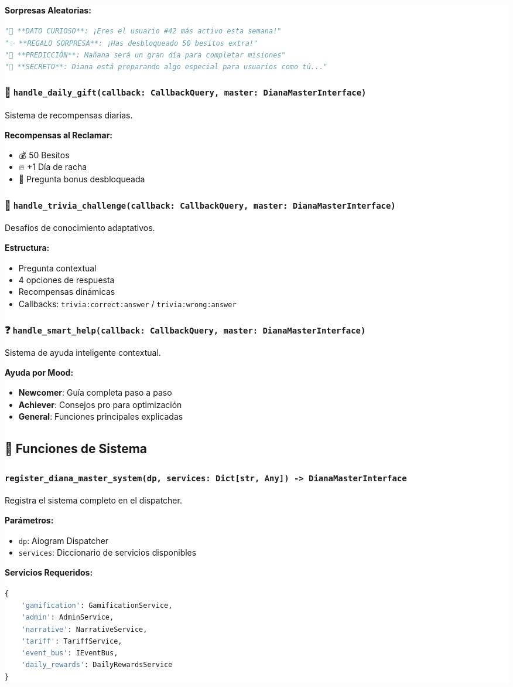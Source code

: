 **Sorpresas Aleatorias:**
```python
"🎲 **DATO CURIOSO**: ¡Eres el usuario #42 más activo esta semana!"
"✨ **REGALO SORPRESA**: ¡Has desbloqueado 50 besitos extra!"
"🔮 **PREDICCIÓN**: Mañana será un gran día para completar misiones"
"🌟 **SECRETO**: Diana está preparando algo especial para usuarios como tú..."
```

### 🎁 `handle_daily_gift(callback: CallbackQuery, master: DianaMasterInterface)`
Sistema de recompensas diarias.

**Recompensas al Reclamar:**
- 💰 50 Besitos
- 🔥 +1 Día de racha
- 🎲 Pregunta bonus desbloqueada

### 🧠 `handle_trivia_challenge(callback: CallbackQuery, master: DianaMasterInterface)`
Desafíos de conocimiento adaptativos.

**Estructura:**
- Pregunta contextual
- 4 opciones de respuesta
- Recompensas dinámicas
- Callbacks: `trivia:correct:answer` / `trivia:wrong:answer`

### ❓ `handle_smart_help(callback: CallbackQuery, master: DianaMasterInterface)`
Sistema de ayuda inteligente contextual.

**Ayuda por Mood:**
- **Newcomer**: Guía completa paso a paso
- **Achiever**: Consejos pro para optimización
- **General**: Funciones principales explicadas

## 🔧 Funciones de Sistema

### `register_diana_master_system(dp, services: Dict[str, Any]) -> DianaMasterInterface`
Registra el sistema completo en el dispatcher.

**Parámetros:**
- `dp`: Aiogram Dispatcher
- `services`: Diccionario de servicios disponibles

**Servicios Requeridos:**
```python
{
    'gamification': GamificationService,
    'admin': AdminService, 
    'narrative': NarrativeService,
    'tariff': TariffService,
    'event_bus': IEventBus,
    'daily_rewards': DailyRewardsService
}
```
